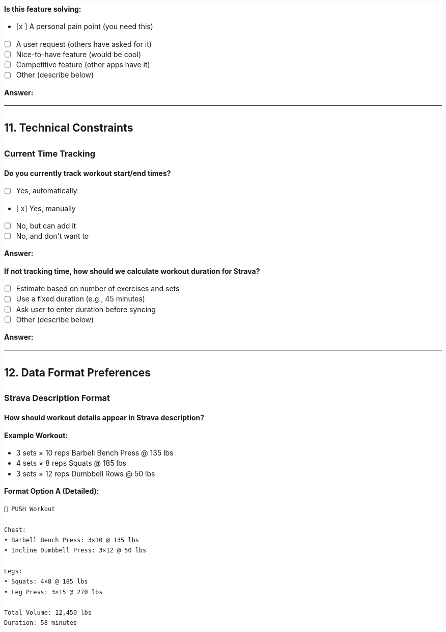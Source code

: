 

**Is this feature solving:**

- [x ] A personal pain point (you need this)
- [ ] A user request (others have asked for it)
- [ ] Nice-to-have feature (would be cool)
- [ ] Competitive feature (other apps have it)
- [ ] Other (describe below)

**Answer:**



---

## 11. Technical Constraints

### Current Time Tracking

**Do you currently track workout start/end times?**

- [ ] Yes, automatically
- [ x] Yes, manually
- [ ] No, but can add it
- [ ] No, and don't want to

**Answer:**



**If not tracking time, how should we calculate workout duration for Strava?**

- [ ] Estimate based on number of exercises and sets
- [ ] Use a fixed duration (e.g., 45 minutes)
- [ ] Ask user to enter duration before syncing
- [ ] Other (describe below)

**Answer:**



---

## 12. Data Format Preferences

### Strava Description Format

**How should workout details appear in Strava description?**

**Example Workout:**
- 3 sets × 10 reps Barbell Bench Press @ 135 lbs
- 4 sets × 8 reps Squats @ 185 lbs
- 3 sets × 12 reps Dumbbell Rows @ 50 lbs

**Format Option A (Detailed):**
```
💪 PUSH Workout

Chest:
• Barbell Bench Press: 3×10 @ 135 lbs
• Incline Dumbbell Press: 3×12 @ 50 lbs

Legs:
• Squats: 4×8 @ 185 lbs
• Leg Press: 3×15 @ 270 lbs

Total Volume: 12,450 lbs
Duration: 58 minutes
```
